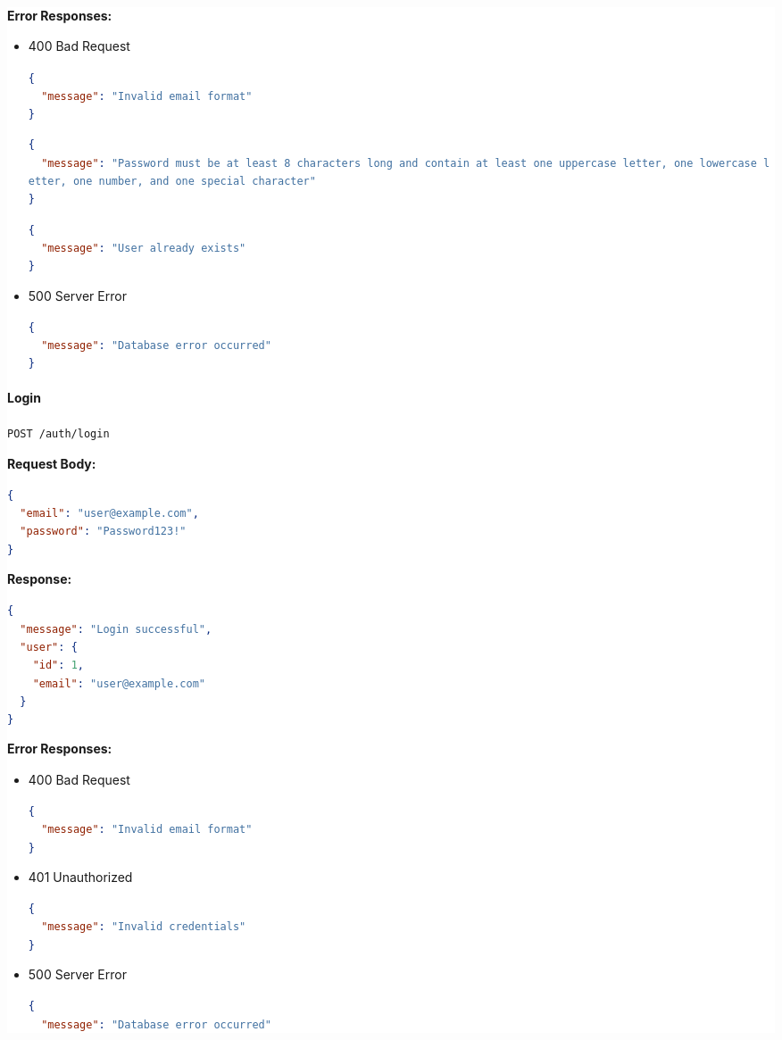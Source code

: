 **Error Responses:**

- 400 Bad Request
  ```json
  {
    "message": "Invalid email format"
  }
  ```
  ```json
  {
    "message": "Password must be at least 8 characters long and contain at least one uppercase letter, one lowercase letter, one number, and one special character"
  }
  ```
  ```json
  {
    "message": "User already exists"
  }
  ```
- 500 Server Error
  ```json
  {
    "message": "Database error occurred"
  }
  ```

#### Login

```http
POST /auth/login
```

**Request Body:**

```json
{
  "email": "user@example.com",
  "password": "Password123!"
}
```

**Response:**

```json
{
  "message": "Login successful",
  "user": {
    "id": 1,
    "email": "user@example.com"
  }
}
```

**Error Responses:**

- 400 Bad Request
  ```json
  {
    "message": "Invalid email format"
  }
  ```
- 401 Unauthorized
  ```json
  {
    "message": "Invalid credentials"
  }
  ```
- 500 Server Error
  ```json
  {
    "message": "Database error occurred"
  ```